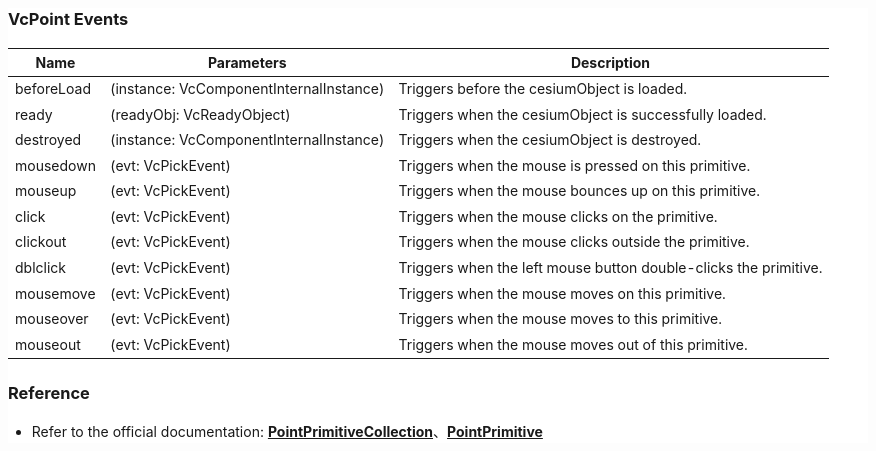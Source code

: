 ### VcPoint Events

| Name       | Parameters                              | Description                                                      |
| ---------- | --------------------------------------- | ---------------------------------------------------------------- |
| beforeLoad | (instance: VcComponentInternalInstance) | Triggers before the cesiumObject is loaded.                      |
| ready      | (readyObj: VcReadyObject)               | Triggers when the cesiumObject is successfully loaded.           |
| destroyed  | (instance: VcComponentInternalInstance) | Triggers when the cesiumObject is destroyed.                     |
| mousedown  | (evt: VcPickEvent)                      | Triggers when the mouse is pressed on this primitive.            |
| mouseup    | (evt: VcPickEvent)                      | Triggers when the mouse bounces up on this primitive.            |
| click      | (evt: VcPickEvent)                      | Triggers when the mouse clicks on the primitive.                 |
| clickout   | (evt: VcPickEvent)                      | Triggers when the mouse clicks outside the primitive.            |
| dblclick   | (evt: VcPickEvent)                      | Triggers when the left mouse button double-clicks the primitive. |
| mousemove  | (evt: VcPickEvent)                      | Triggers when the mouse moves on this primitive.                 |
| mouseover  | (evt: VcPickEvent)                      | Triggers when the mouse moves to this primitive.                 |
| mouseout   | (evt: VcPickEvent)                      | Triggers when the mouse moves out of this primitive.             |

### Reference

- Refer to the official documentation: **[PointPrimitiveCollection](https://cesium.com/docs/cesiumjs-ref-doc/PointPrimitiveCollection.html)**、**[PointPrimitive](https://cesium.com/docs/cesiumjs-ref-doc/PointPrimitive.html)**
